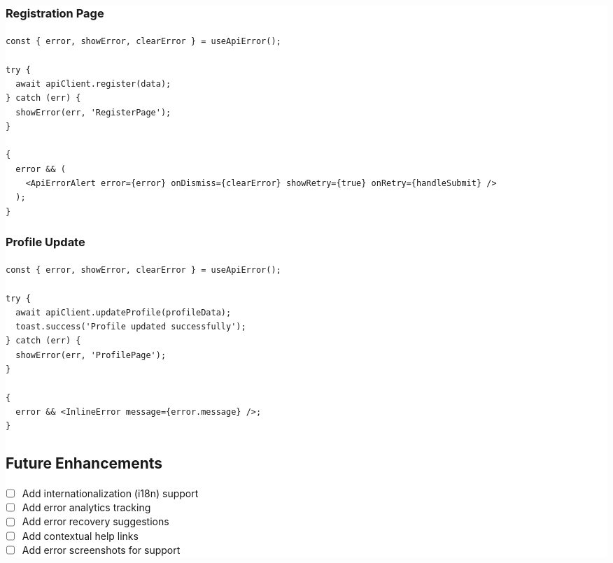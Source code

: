### Registration Page

```tsx
const { error, showError, clearError } = useApiError();

try {
  await apiClient.register(data);
} catch (err) {
  showError(err, 'RegisterPage');
}

{
  error && (
    <ApiErrorAlert error={error} onDismiss={clearError} showRetry={true} onRetry={handleSubmit} />
  );
}
```

### Profile Update

```tsx
const { error, showError, clearError } = useApiError();

try {
  await apiClient.updateProfile(profileData);
  toast.success('Profile updated successfully');
} catch (err) {
  showError(err, 'ProfilePage');
}

{
  error && <InlineError message={error.message} />;
}
```

## Future Enhancements

- [ ] Add internationalization (i18n) support
- [ ] Add error analytics tracking
- [ ] Add error recovery suggestions
- [ ] Add contextual help links
- [ ] Add error screenshots for support
